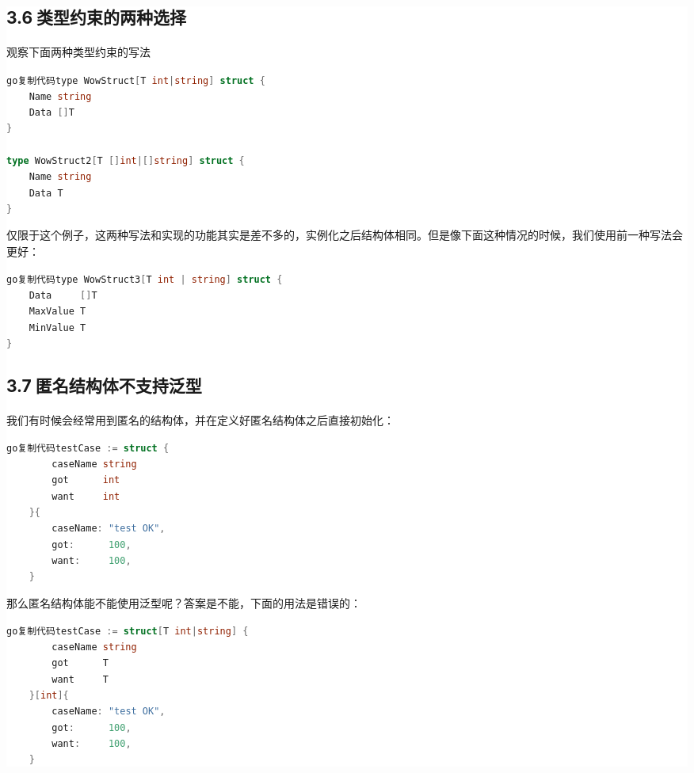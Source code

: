 ## 3.6 类型约束的两种选择

观察下面两种类型约束的写法

```go
go复制代码type WowStruct[T int|string] struct {
    Name string
    Data []T
}

type WowStruct2[T []int|[]string] struct {
    Name string
    Data T
}
```

仅限于这个例子，这两种写法和实现的功能其实是差不多的，实例化之后结构体相同。但是像下面这种情况的时候，我们使用前一种写法会更好：

```go
go复制代码type WowStruct3[T int | string] struct {
    Data     []T
    MaxValue T
    MinValue T
}
```

## 3.7 匿名结构体不支持泛型

我们有时候会经常用到匿名的结构体，并在定义好匿名结构体之后直接初始化：

```go
go复制代码testCase := struct {
        caseName string
        got      int
        want     int
    }{
        caseName: "test OK",
        got:      100,
        want:     100,
    }
```

那么匿名结构体能不能使用泛型呢？答案是不能，下面的用法是错误的：

```go
go复制代码testCase := struct[T int|string] {
        caseName string
        got      T
        want     T
    }[int]{
        caseName: "test OK",
        got:      100,
        want:     100,
    }
```
